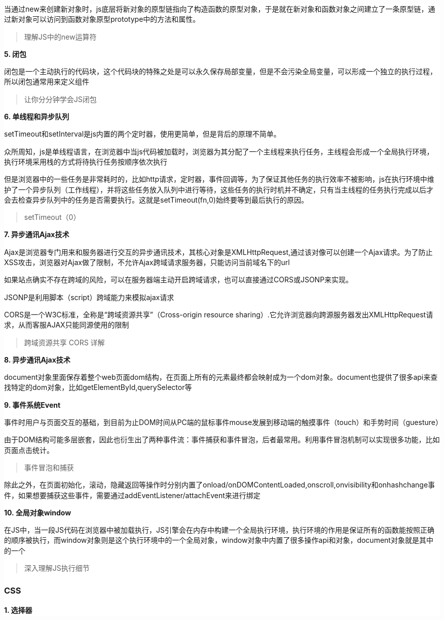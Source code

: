 当通过new来创建新对象时，js底层将新对象的原型链指向了构造函数的原型对象，于是就在新对象和函数对象之间建立了一条原型链，通过新对象可以访问到函数对象原型prototype中的方法和属性。

> 理解JS中的new运算符

**5. 闭包**

闭包是一个主动执行的代码块，这个代码块的特殊之处是可以永久保存局部变量，但是不会污染全局变量，可以形成一个独立的执行过程，所以闭包通常用来定义组件

> 让你分分钟学会JS闭包

**6. 单线程和异步队列**

setTimeout和setInterval是js内置的两个定时器，使用更简单，但是背后的原理不简单。

众所周知，js是单线程语言，在浏览器中当js代码被加载时，浏览器为其分配了一个主线程来执行任务，主线程会形成一个全局执行环境，执行环境采用栈的方式将待执行任务按顺序依次执行

但是浏览器中的一些任务是非常耗时的，比如http请求，定时器，事件回调等，为了保证其他任务的执行效率不被影响，js在执行环境中维护了一个异步队列（工作线程），并将这些任务放入队列中进行等待，这些任务的执行时机并不确定，只有当主线程的任务执行完成以后才会去检查异步队列中的任务是否需要执行。这就是setTimeout(fn,0)始终要等到最后执行的原因。

> setTimeout（0）

**7. 异步通讯Ajax技术**

Ajax是浏览器专门用来和服务器进行交互的异步通讯技术，其核心对象是XMLHttpRequest,通过该对像可以创建一个Ajax请求。为了防止XSS攻击，浏览器对Ajax做了限制，不允许Ajax跨域请求服务器，只能访问当前域名下的url

如果站点确实不存在跨域的风险，可以在服务器端主动开启跨域请求，也可以直接通过CORS或JSONP来实现。

JSONP是利用脚本（script）跨域能力来模拟ajax请求

CORS是一个W3C标准，全称是“跨域资源共享”（Cross-origin resource sharing）.它允许浏览器向跨源服务器发出XMLHttpRequest请求，从而客服AJAX只能同源使用的限制

> 跨域资源共享 CORS 详解

**8. 异步通讯Ajax技术**

document对象里面保存着整个web页面dom结构，在页面上所有的元素最终都会映射成为一个dom对象。document也提供了很多api来查找特定的dom对象，比如getElementById,querySelector等

**9. 事件系统Event**

事件时用户与页面交互的基础，到目前为止DOM时间从PC端的鼠标事件mouse发展到移动端的触摸事件（touch）和手势时间（guesture）

由于DOM结构可能多层嵌套，因此也衍生出了两种事件流：事件捕获和事件冒泡，后者最常用。利用事件冒泡机制可以实现很多功能，比如页面点击统计。

> 事件冒泡和捕获

除此之外，在页面初始化，滚动，隐藏返回等操作时分别内置了onload/onDOMContentLoaded,onscroll,onvisibility和onhashchange事件，如果想要捕获这些事件，需要通过addEventListener/attachEvent来进行绑定

**10. 全局对象window**

在JS中，当一段JS代码在浏览器中被加载执行，JS引擎会在内存中构建一个全局执行环境，执行环境的作用是保证所有的函数能按照正确的顺序被执行，而window对象则是这个执行环境中的一个全局对象，window对象中内置了很多操作api和对象，document对象就是其中的一个

> 深入理解JS执行细节



### CSS ###

**1. 选择器**
